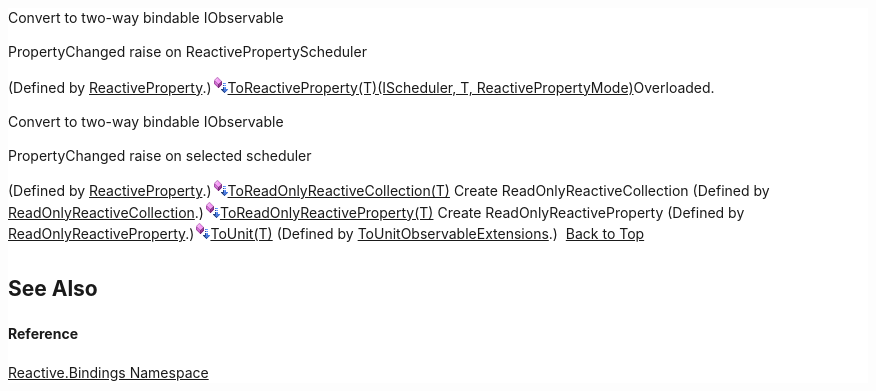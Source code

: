 Convert to two-way bindable IObservable<T>

PropertyChanged raise on ReactivePropertyScheduler

 (Defined by <a href="ace2c938-d77c-5f37-c681-347205251571">ReactiveProperty</a>.)</td></tr><tr><td>![Public Extension Method](media/pubextension.gif "Public Extension Method")</td><td><a href="6c385f23-f6a6-97a9-ff71-ec3ae911635e">ToReactiveProperty(T)(IScheduler, T, ReactivePropertyMode)</a></td><td>Overloaded.  

Convert to two-way bindable IObservable<T>

PropertyChanged raise on selected scheduler

 (Defined by <a href="ace2c938-d77c-5f37-c681-347205251571">ReactiveProperty</a>.)</td></tr><tr><td>![Public Extension Method](media/pubextension.gif "Public Extension Method")</td><td><a href="0b36e855-6d36-29de-bdf5-7bf44b08c261">ToReadOnlyReactiveCollection(T)</a></td><td>
Create ReadOnlyReactiveCollection
 (Defined by <a href="20665008-c291-afc1-b027-ec7b0cf8b44d">ReadOnlyReactiveCollection</a>.)</td></tr><tr><td>![Public Extension Method](media/pubextension.gif "Public Extension Method")</td><td><a href="03758f5d-8cbe-65e5-c465-089864ad11ad">ToReadOnlyReactiveProperty(T)</a></td><td>
Create ReadOnlyReactiveProperty
 (Defined by <a href="7ed80988-9938-f660-1b32-16f3f56de04f">ReadOnlyReactiveProperty</a>.)</td></tr><tr><td>![Public Extension Method](media/pubextension.gif "Public Extension Method")</td><td><a href="d28ecf24-e041-0ece-757a-9349fce66ce6">ToUnit(T)</a></td><td> (Defined by <a href="d0674aaf-987e-d41a-a94f-e37e4302042f">ToUnitObservableExtensions</a>.)</td></tr></table>&nbsp;
<a href="#readonlyreactiveproperty(*t*)-class">Back to Top</a>

## See Also


#### Reference
<a href="c3971206-685a-088e-bb60-d89f59135b99">Reactive.Bindings Namespace</a><br />